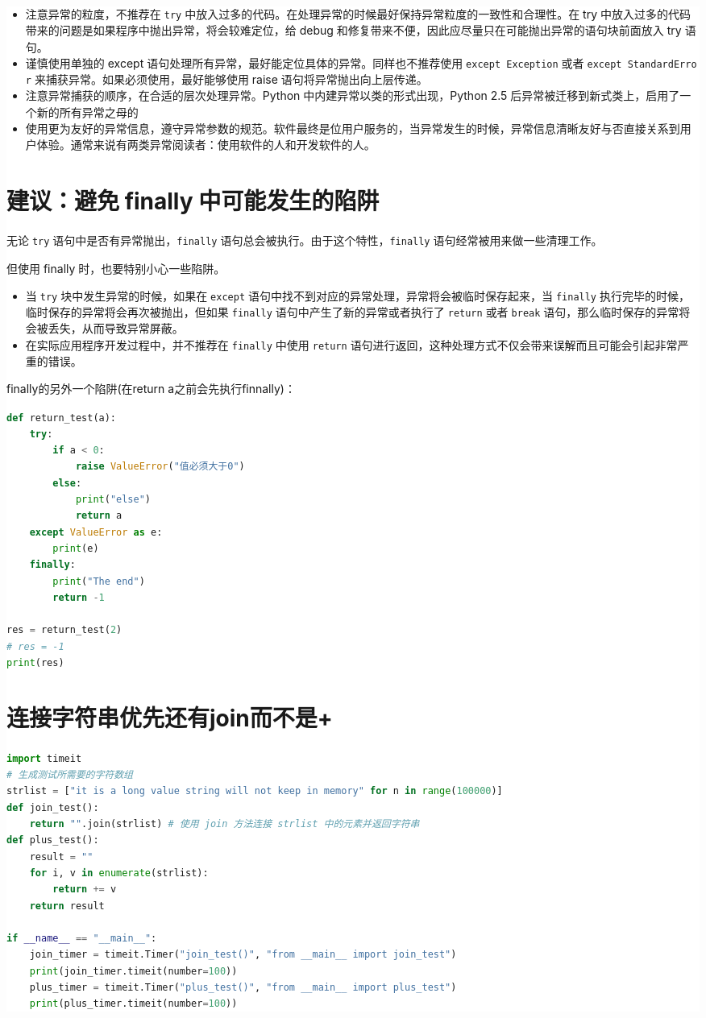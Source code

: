 - 注意异常的粒度，不推荐在 `try` 中放入过多的代码。在处理异常的时候最好保持异常粒度的一致性和合理性。在 try 中放入过多的代码带来的问题是如果程序中抛出异常，将会较难定位，给 debug 和修复带来不便，因此应尽量只在可能抛出异常的语句块前面放入 try 语句。
- 谨慎使用单独的 except 语句处理所有异常，最好能定位具体的异常。同样也不推荐使用 `except Exception` 或者 `except StandardError` 来捕获异常。如果必须使用，最好能够使用 raise 语句将异常抛出向上层传递。
- 注意异常捕获的顺序，在合适的层次处理异常。Python 中内建异常以类的形式出现，Python 2.5 后异常被迁移到新式类上，启用了一个新的所有异常之母的 
- 使用更为友好的异常信息，遵守异常参数的规范。软件最终是位用户服务的，当异常发生的时候，异常信息清晰友好与否直接关系到用户体验。通常来说有两类异常阅读者：使用软件的人和开发软件的人。

# 建议：避免 finally 中可能发生的陷阱

无论 `try` 语句中是否有异常抛出，`finally` 语句总会被执行。由于这个特性，`finally` 语句经常被用来做一些清理工作。

但使用 finally 时，也要特别小心一些陷阱。

- 当 `try` 块中发生异常的时候，如果在 `except` 语句中找不到对应的异常处理，异常将会被临时保存起来，当 `finally` 执行完毕的时候，临时保存的异常将会再次被抛出，但如果 `finally` 语句中产生了新的异常或者执行了 `return` 或者 `break` 语句，那么临时保存的异常将会被丢失，从而导致异常屏蔽。
- 在实际应用程序开发过程中，并不推荐在 `finally` 中使用 `return` 语句进行返回，这种处理方式不仅会带来误解而且可能会引起非常严重的错误。

finally的另外一个陷阱(在return a之前会先执行finnally)：

```python
def return_test(a):
    try:
        if a < 0:
            raise ValueError("值必须大于0")
        else:
            print("else")
            return a
    except ValueError as e:
        print(e)
    finally:
        print("The end")
        return -1

res = return_test(2)
# res = -1
print(res)

```

# 连接字符串优先还有join而不是+

```python
import timeit
# 生成测试所需要的字符数组
strlist = ["it is a long value string will not keep in memory" for n in range(100000)]
def join_test():
    return "".join(strlist) # 使用 join 方法连接 strlist 中的元素并返回字符串
def plus_test():
    result = ""
    for i, v in enumerate(strlist):
        return += v
	return result

if __name__ == "__main__":
    join_timer = timeit.Timer("join_test()", "from __main__ import join_test")
    print(join_timer.timeit(number=100))
    plus_timer = timeit.Timer("plus_test()", "from __main__ import plus_test")
    print(plus_timer.timeit(number=100))

```
